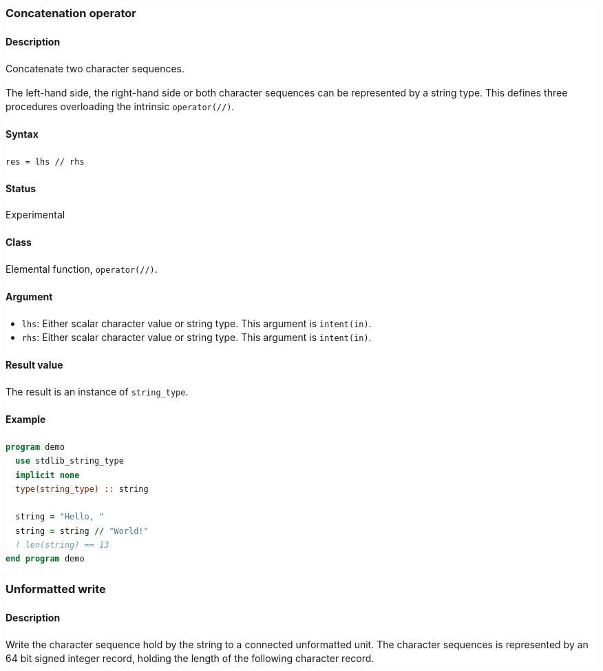

### Concatenation operator

#### Description

Concatenate two character sequences.

The left-hand side, the right-hand side or both character sequences can
be represented by a string type.
This defines three procedures overloading the intrinsic `operator(//)`.

#### Syntax

`res = lhs // rhs`

#### Status

Experimental

#### Class

Elemental function, `operator(//)`.

#### Argument

- `lhs`: Either scalar character value or string type. This argument is `intent(in)`.
- `rhs`: Either scalar character value or string type. This argument is `intent(in)`.

#### Result value

The result is an instance of `string_type`.

#### Example

```fortran
program demo
  use stdlib_string_type
  implicit none
  type(string_type) :: string

  string = "Hello, "
  string = string // "World!"
  ! len(string) == 13
end program demo
```



### Unformatted write

#### Description

Write the character sequence hold by the string to a connected unformatted unit.
The character sequences is represented by an 64 bit signed integer record,
holding the length of the following character record.
